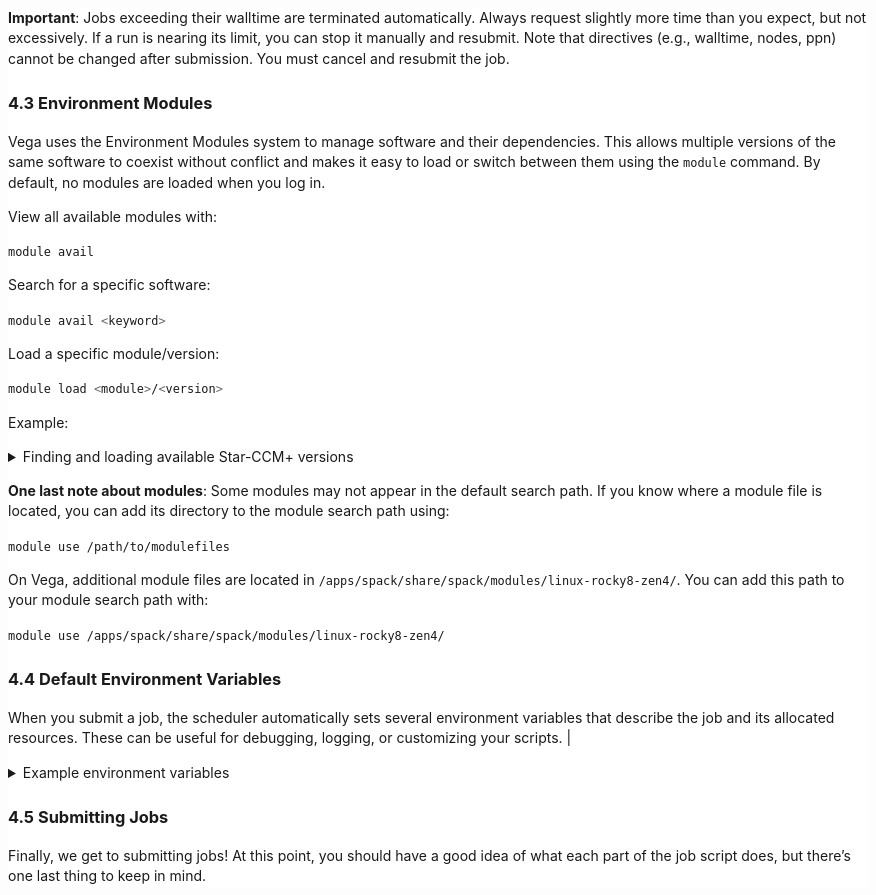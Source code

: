 **Important**: Jobs exceeding their walltime are terminated automatically. Always request slightly more time than you expect, but not excessively.
If a run is nearing its limit, you can stop it manually and resubmit.
Note that directives (e.g., walltime, nodes, ppn) cannot be changed after submission. You must cancel and resubmit the job.

### 4.3 Environment Modules ###
Vega uses the Environment Modules system to manage software and their dependencies.
This allows multiple versions of the same software to coexist without conflict and makes it easy to load or switch between them using the `module` command.
By default, no modules are loaded when you log in.

View all available modules with:

```bash
module avail
```
Search for a specific software:

```bash
module avail <keyword>
```
Load a specific module/version:

```bash
module load <module>/<version>
```

Example:
<details><summary>Finding and loading available Star-CCM+ versions</summary></details>

**One last note about modules**: Some modules may not appear in the default search path. If you know where a module file is located, you can add its directory to the module search path using:

```bash
module use /path/to/modulefiles
```
On Vega, additional module files are located in `/apps/spack/share/spack/modules/linux-rocky8-zen4/`. You can add this path to your module search path with:

```bash
module use /apps/spack/share/spack/modules/linux-rocky8-zen4/
```

### 4.4 Default Environment Variables ###
When you submit a job, the scheduler automatically sets several environment variables that describe the job and its allocated resources. These can be useful for debugging, logging, or customizing your scripts.
                                                                                                                                             |


<details><summary>Example environment variables</summary></details>

### 4.5 Submitting Jobs ###
Finally, we get to submitting jobs! At this point, you should have a good idea of what each part of the job script does, but there’s one last thing to keep in mind.
